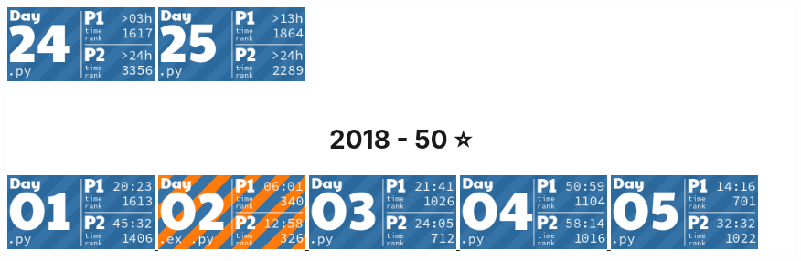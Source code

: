   <img src=".aoc_tiles/tiles/2019/24.png" width="161px">
</a>
<a href="2019/25.py">
  <img src=".aoc_tiles/tiles/2019/25.png" width="161px">
</a>
<h1 align="center">
  2018 - 50 ⭐
</h1>
<a href="2018/day_01.py">
  <img src=".aoc_tiles/tiles/2018/01.png" width="161px">
</a>
<a href="2018/02.ex">
  <img src=".aoc_tiles/tiles/2018/02.png" width="161px">
</a>
<a href="2018/day_03.py">
  <img src=".aoc_tiles/tiles/2018/03.png" width="161px">
</a>
<a href="2018/day_04.py">
  <img src=".aoc_tiles/tiles/2018/04.png" width="161px">
</a>
<a href="2018/day_05.py">
  <img src=".aoc_tiles/tiles/2018/05.png" width="161px">
</a>
